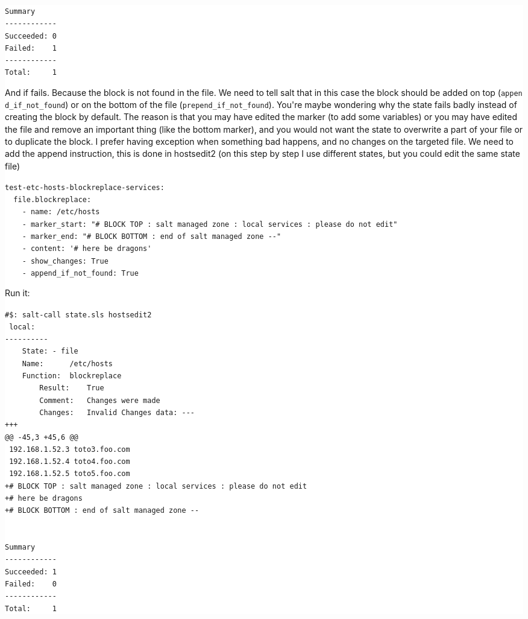     Summary
    ------------
    Succeeded: 0
    Failed:    1
    ------------
    Total:     1

And if fails. Because the block is not found in the file. We need to tell salt that in this case the block should be added on top (``append_if_not_found``) or on the bottom of the file (``prepend_if_not_found``). You're maybe wondering why the state fails badly instead of creating the block by default. The reason is that you may have edited the marker (to add some variables) or you may have edited the file and remove an important thing (like the bottom marker), and you would not want the state to overwrite a part of your file or to duplicate the block. I prefer having exception when something bad happens, and no changes on the targeted file.
We need to add the append instruction, this is done in hostsedit2 (on this step by step I use different states, but you could edit the same state file)

    test-etc-hosts-blockreplace-services:
      file.blockreplace:
        - name: /etc/hosts
        - marker_start: "# BLOCK TOP : salt managed zone : local services : please do not edit"
        - marker_end: "# BLOCK BOTTOM : end of salt managed zone --"
        - content: '# here be dragons'
        - show_changes: True
        - append_if_not_found: True

Run it:

    #$: salt-call state.sls hostsedit2
     local:
    ----------
        State: - file
        Name:      /etc/hosts
        Function:  blockreplace
            Result:    True
            Comment:   Changes were made
            Changes:   Invalid Changes data: --- 
    +++ 
    @@ -45,3 +45,6 @@
     192.168.1.52.3 toto3.foo.com
     192.168.1.52.4 toto4.foo.com
     192.168.1.52.5 toto5.foo.com
    +# BLOCK TOP : salt managed zone : local services : please do not edit
    +# here be dragons
    +# BLOCK BOTTOM : end of salt managed zone --
    
    
    Summary
    ------------
    Succeeded: 1
    Failed:    0
    ------------
    Total:     1

